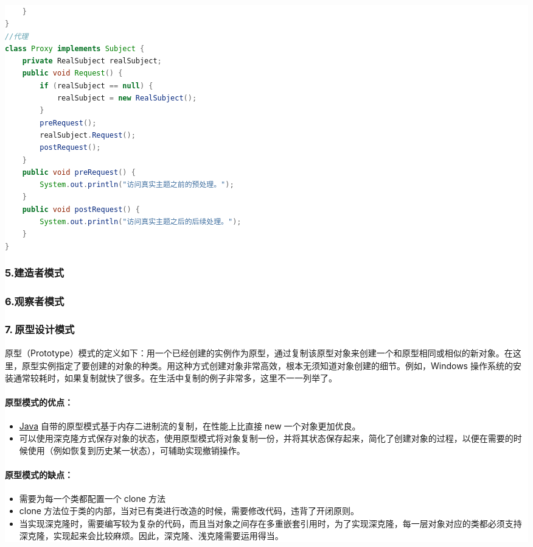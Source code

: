 ```java
    }
}
//代理
class Proxy implements Subject {
    private RealSubject realSubject;
    public void Request() {
        if (realSubject == null) {
            realSubject = new RealSubject();
        }
        preRequest();
        realSubject.Request();
        postRequest();
    }
    public void preRequest() {
        System.out.println("访问真实主题之前的预处理。");
    }
    public void postRequest() {
        System.out.println("访问真实主题之后的后续处理。");
    }
}
```





### 5.建造者模式









### 6.观察者模式





### 7. 原型设计模式



原型（Prototype）模式的定义如下：用一个已经创建的实例作为原型，通过复制该原型对象来创建一个和原型相同或相似的新对象。在这里，原型实例指定了要创建的对象的种类。用这种方式创建对象非常高效，根本无须知道对象创建的细节。例如，Windows 操作系统的安装通常较耗时，如果复制就快了很多。在生活中复制的例子非常多，这里不一一列举了。

#### 原型模式的优点：

- [Java](http://c.biancheng.net/java/) 自带的原型模式基于内存二进制流的复制，在性能上比直接 new 一个对象更加优良。
- 可以使用深克隆方式保存对象的状态，使用原型模式将对象复制一份，并将其状态保存起来，简化了创建对象的过程，以便在需要的时候使用（例如恢复到历史某一状态），可辅助实现撤销操作。

#### 原型模式的缺点：

- 需要为每一个类都配置一个 clone 方法
- clone 方法位于类的内部，当对已有类进行改造的时候，需要修改代码，违背了开闭原则。
- 当实现深克隆时，需要编写较为复杂的代码，而且当对象之间存在多重嵌套引用时，为了实现深克隆，每一层对象对应的类都必须支持深克隆，实现起来会比较麻烦。因此，深克隆、浅克隆需要运用得当。
